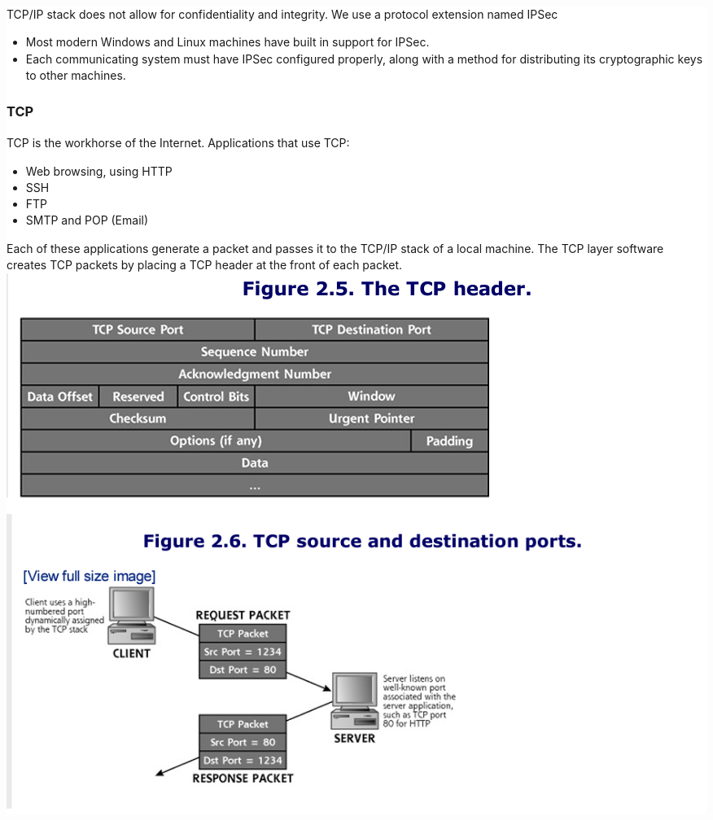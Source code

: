 TCP/IP stack does not allow for confidentiality and integrity. We use a protocol extension named IPSec

- Most modern Windows and Linux machines have built in support for IPSec.
- Each communicating system must have IPSec configured properly, along with a method for distributing its cryptographic keys to other machines.

### TCP

TCP is the workhorse of the Internet. Applications that use TCP:

- Web browsing, using HTTP
- SSH
- FTP
- SMTP and POP (Email)

Each of these applications generate a packet and passes it to the TCP/IP stack of a local machine. The TCP layer software creates TCP packets by placing a TCP header at the front of each packet.
![8244dbfb66b842d6d2b46c482f8edeb3.png](../_resources/8244dbfb66b842d6d2b46c482f8edeb3-1.png)

![40a809bc1dfb2a4ace4155b134ae7754.png](../_resources/40a809bc1dfb2a4ace4155b134ae7754-1.png)
